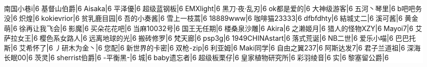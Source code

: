 南国小巷i|6
基督山伯爵|6
Aisaka|6
平泽優|6
超级蓝钢板|6
EMXlight|6
黑刀·夜·乱刃|6
ok都是爱的|6
大神级游客|6
五河丶琴里|6
b吧吧务没|6
炽煌|6
kokievrior|6
贫乳鹿目园|6
吾的小奏酱|6
雪上一枝蒿|6
18889www|6
咖啡猫23333|6
dfbfdhty|6
結城丈二|6
溪可酱|6
黄金萌|6
徐再让我飞会|6
影魔|6
买朵花花吧|6
当麻10032号|6
国王无任期|6
楼桑泉沙雕|6
Akira|6
之濑姬月|6
猎人的怪物XZY|6
Mayoi7|6
艾萨拉女王|6
樱色系女路人|6
远离地球的光|6
搬砖修罗|6
梵天廊|6
psp3g|6
1949CHINAstart|6
落式荒诞|6
NB二世|6
爱乐小喵|6
巴巴托斯|6
艾希怀了|6
丿研木为金丶|6
您配|6
新世界的卡密|6
双枪-zip|6
利亚姆|6
Maki同学|6
自由之翼237|6
阿斯达发7|6
君子兰道祖|6
深海长眠00|6
茨灵|6
sherrist伯爵|6
-平衡黑-|6
城|6
baby遗忘者|6
超级板栗仔|6
皇家植物研究所|6
彩羽绫音|6
实|6
黎塞留公爵|6